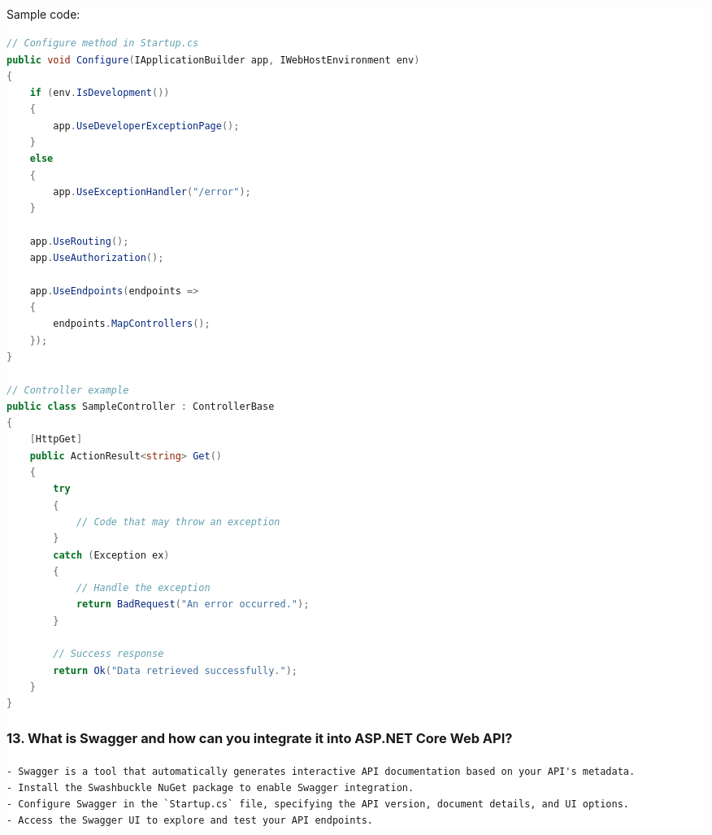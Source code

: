 Sample code:

```csharp
// Configure method in Startup.cs
public void Configure(IApplicationBuilder app, IWebHostEnvironment env)
{
    if (env.IsDevelopment())
    {
        app.UseDeveloperExceptionPage();
    }
    else
    {
        app.UseExceptionHandler("/error");
    }

    app.UseRouting();
    app.UseAuthorization();

    app.UseEndpoints(endpoints =>
    {
        endpoints.MapControllers();
    });
}

// Controller example
public class SampleController : ControllerBase
{
    [HttpGet]
    public ActionResult<string> Get()
    {
        try
        {
            // Code that may throw an exception
        }
        catch (Exception ex)
        {
            // Handle the exception
            return BadRequest("An error occurred.");
        }

        // Success response
        return Ok("Data retrieved successfully.");
    }
}
```

### 13. What is Swagger and how can you integrate it into ASP.NET Core Web API?

    - Swagger is a tool that automatically generates interactive API documentation based on your API's metadata.
    - Install the Swashbuckle NuGet package to enable Swagger integration.
    - Configure Swagger in the `Startup.cs` file, specifying the API version, document details, and UI options.
    - Access the Swagger UI to explore and test your API endpoints.
